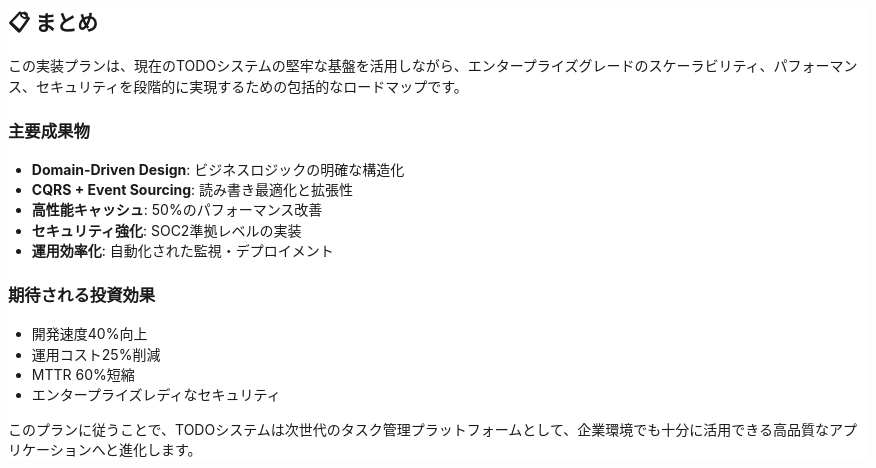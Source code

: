 
## 📋 まとめ

この実装プランは、現在のTODOシステムの堅牢な基盤を活用しながら、エンタープライズグレードのスケーラビリティ、パフォーマンス、セキュリティを段階的に実現するための包括的なロードマップです。

### 主要成果物

- **Domain-Driven Design**: ビジネスロジックの明確な構造化
- **CQRS + Event Sourcing**: 読み書き最適化と拡張性
- **高性能キャッシュ**: 50%のパフォーマンス改善
- **セキュリティ強化**: SOC2準拠レベルの実装
- **運用効率化**: 自動化された監視・デプロイメント

### 期待される投資効果

- 開発速度40%向上
- 運用コスト25%削減
- MTTR 60%短縮
- エンタープライズレディなセキュリティ

このプランに従うことで、TODOシステムは次世代のタスク管理プラットフォームとして、企業環境でも十分に活用できる高品質なアプリケーションへと進化します。
